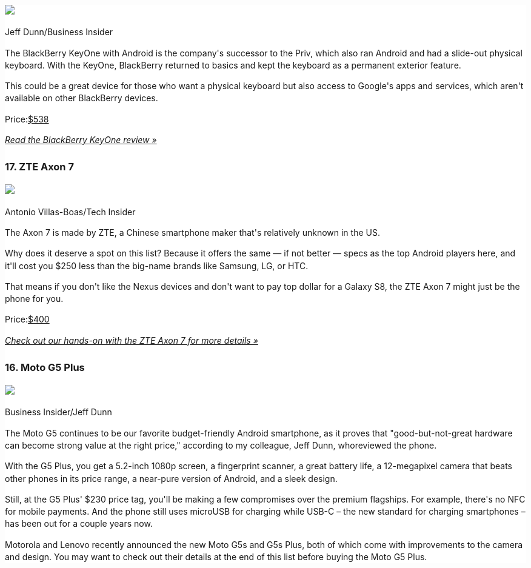![](http://img2.tuicool.com/fEvINve.png!web)

Jeff Dunn/Business Insider

The BlackBerry KeyOne with Android is the company's successor to the Priv, which also ran Android and had a slide-out physical keyboard. With the KeyOne, BlackBerry returned to basics and kept the keyboard as a permanent exterior feature.

This could be a great device for those who want a physical keyboard but also access to Google's apps and services, which aren't available on other BlackBerry devices.

Price:[$538](https://www.amazon.com/BlackBerry-Unlocked-Android-Smartphone-T-Mobile/dp/B06ZYGDY4P/ref=sr_1_2?s=wireless&ie=UTF8&qid=1498139808&sr=1-2&keywords=blackberry+keyone)

[_Read the BlackBerry KeyOne review »_](http://www.businessinsider.com/blackberry-keyone-review-new-keyboard-phone-photos-2017-5)

### 17. ZTE Axon 7

![](http://img0.tuicool.com/ANrQbuz.png!web)

Antonio Villas-Boas/Tech Insider

The Axon 7 is made by ZTE, a Chinese smartphone maker that's relatively unknown in the US.

Why does it deserve a spot on this list? Because it offers the same — if not better — specs as the top Android players here, and it'll cost you $250 less than the big-name brands like Samsung, LG, or HTC.

That means if you don't like the Nexus devices and don't want to pay top dollar for a Galaxy S8, the ZTE Axon 7 might just be the phone for you.

Price:[$400](https://www.zteusa.com/axon-7)

[_Check out our hands-on with the ZTE Axon 7 for more details »_](http://www.businessinsider.com/zte-axon-7-features-specs-photos-2016-5)

### 16. Moto G5 Plus

![](http://img0.tuicool.com/U73ABbf.png!web)

Business Insider/Jeff Dunn

The Moto G5 continues to be our favorite budget-friendly Android smartphone, as it proves that "good-but-not-great hardware can become strong value at the right price," according to my colleague, Jeff Dunn, whoreviewed the phone.

With the G5 Plus, you get a 5.2-inch 1080p screen, a fingerprint scanner, a great battery life, a 12-megapixel camera that beats other phones in its price range, a near-pure version of Android, and a sleek design.

Still, at the G5 Plus' $230 price tag, you'll be making a few compromises over the premium flagships. For example, there's no NFC for mobile payments. And the phone still uses microUSB for charging while USB-C – the new standard for charging smartphones – has been out for a couple years now. 

Motorola and Lenovo recently announced the new Moto G5s and G5s Plus, both of which come with improvements to the camera and design. You may want to check out their details at the end of this list before buying the Moto G5 Plus.
